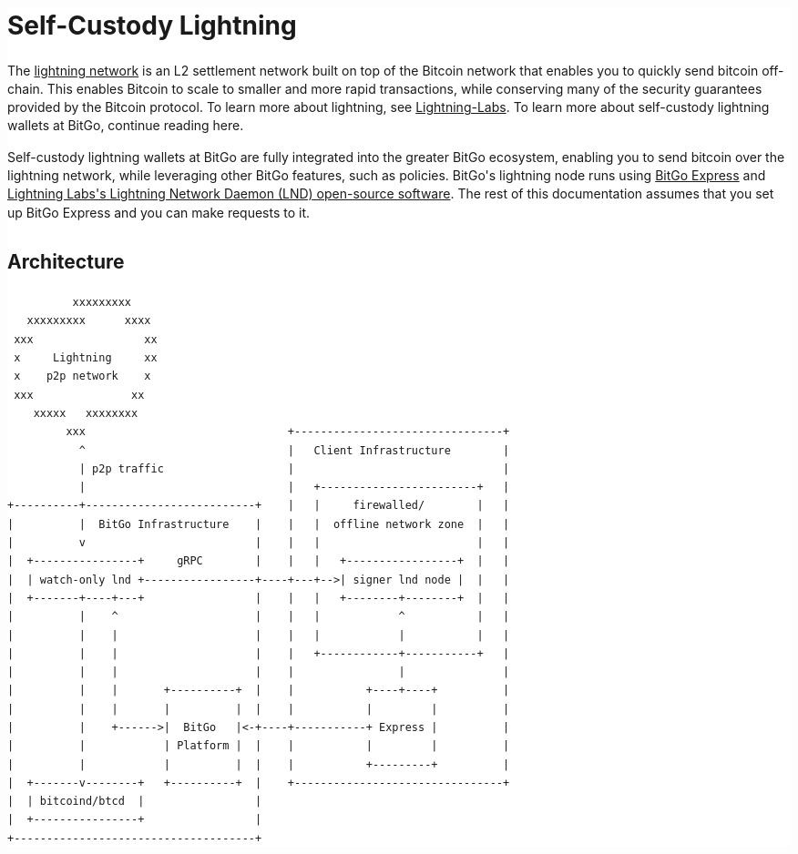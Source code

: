 # Self-Custody Lightning

The [lightning network](https://lightning.network/) is an L2 settlement network built on top of the Bitcoin network that
enables you to quickly send bitcoin off-chain. This enables Bitcoin to scale to smaller and more rapid transactions,
while conserving many of the security guarantees provided by the Bitcoin protocol. To learn more about lightning, see
[Lightning-Labs](https://docs.lightning.engineering/the-lightning-network/overview). To learn more about self-custody lightning wallets at BitGo,
continue reading here.

Self-custody lightning wallets at BitGo are fully integrated into the greater BitGo ecosystem, enabling you to send bitcoin over
the lightning network, while leveraging other BitGo features, such as policies. BitGo's lightning node runs using
[BitGo Express](https://developers.bitgo.com/guides/get-started/express/install) and [Lightning Labs's Lightning Network Daemon (LND) open-source software](https://lightning.engineering/api-docs/api/lnd/).
The rest of this documentation assumes that you set up BitGo Express and you can make requests to it.

## Architecture

```
          xxxxxxxxx
   xxxxxxxxx      xxxx
 xxx                 xx
 x     Lightning     xx
 x    p2p network    x
 xxx               xx                        
    xxxxx   xxxxxxxx                         
         xxx                               +--------------------------------+
           ^                               |   Client Infrastructure        |
           | p2p traffic                   |                                |
           |                               |   +------------------------+   | 
+----------+--------------------------+    |   |     firewalled/        |   | 
|          |  BitGo Infrastructure    |    |   |  offline network zone  |   |  
|          v                          |    |   |                        |   |
|  +----------------+     gRPC        |    |   |   +-----------------+  |   |
|  | watch-only lnd +-----------------+----+---+-->| signer lnd node |  |   |
|  +-------+----+---+                 |    |   |   +--------+--------+  |   |
|          |    ^                     |    |   |            ^           |   |
|          |    |                     |    |   |            |           |   |
|          |    |                     |    |   +------------+-----------+   |
|          |    |                     |    |                |               |
|          |    |       +----------+  |    |           +----+----+          |
|          |    |       |          |  |    |           |         |          |
|          |    +------>|  BitGo   |<-+----+-----------+ Express |          |
|          |            | Platform |  |    |           |         |          |
|          |            |          |  |    |           +---------+          |
|  +-------v--------+   +----------+  |    +--------------------------------+
|  | bitcoind/btcd  |                 |
|  +----------------+                 |
+-------------------------------------+
```
